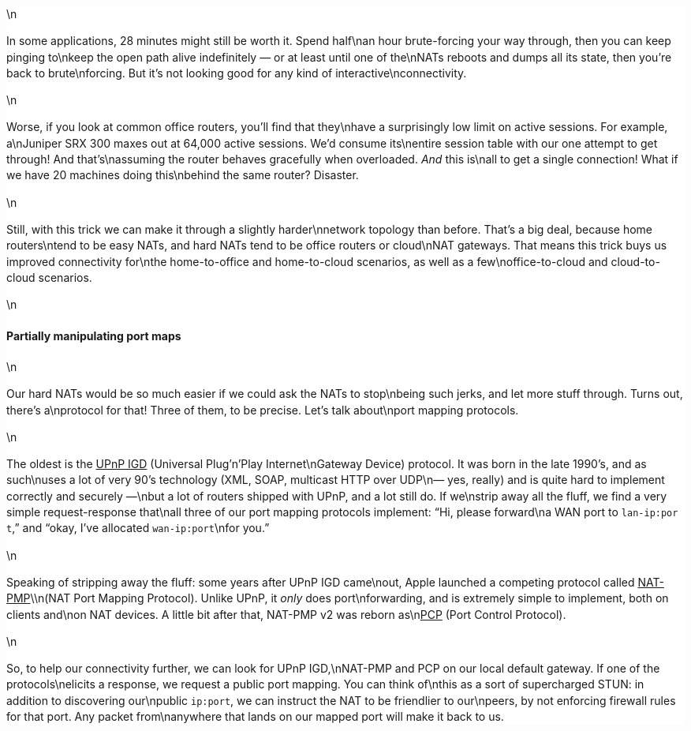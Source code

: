 \\n

In some applications, 28 minutes might still be worth it. Spend half\\nan hour brute-forcing your way through, then you can keep pinging to\\nkeep the open path alive indefinitely — or at least until one of the\\nNATs reboots and dumps all its state, then you’re back to brute\\nforcing. But it’s not looking good for any kind of interactive\\nconnectivity.

\\n

Worse, if you look at common office routers, you’ll find that they\\nhave a surprisingly low limit on active sessions. For example, a\\nJuniper SRX 300 maxes out at 64,000 active sessions. We’d consume its\\nentire session table with our one attempt to get through! And that’s\\nassuming the router behaves gracefully when overloaded. *And* this is\\nall to get a single connection! What if we have 20 machines doing this\\nbehind the same router? Disaster.

\\n

Still, with this trick we can make it through a slightly harder\\nnetwork topology than before. That’s a big deal, because home routers\\ntend to be easy NATs, and hard NATs tend to be office routers or cloud\\nNAT gateways. That means this trick buys us improved connectivity for\\nthe home-to-office and home-to-cloud scenarios, as well as a few\\noffice-to-cloud and cloud-to-cloud scenarios.

\\n

#### Partially manipulating port maps ####

\\n

Our hard NATs would be so much easier if we could ask the NATs to stop\\nbeing such jerks, and let more stuff through. Turns out, there’s a\\nprotocol for that! Three of them, to be precise. Let’s talk about\\nport mapping protocols.

\\n

The oldest is the [UPnP IGD](\"https://openconnectivity.org/developer/specifications/upnp-resources/upnp/internet-gateway-device-igd-v-2-0/\") (Universal Plug’n’Play Internet\\nGateway Device) protocol. It was born in the late 1990’s, and as such\\nuses a lot of very 90’s technology (XML, SOAP, multicast HTTP over UDP\\n— yes, really) and is quite hard to implement correctly and securely —\\nbut a lot of routers shipped with UPnP, and a lot still do. If we\\nstrip away all the fluff, we find a very simple request-response that\\nall three of our port mapping protocols implement: “Hi, please forward\\na WAN port to `lan-ip:port`,” and “okay, I’ve allocated `wan-ip:port`\\nfor you.”

\\n

Speaking of stripping away the fluff: some years after UPnP IGD came\\nout, Apple launched a competing protocol called [NAT-PMP](\"https://tools.ietf.org/html/rfc6886\")\\n(NAT Port Mapping Protocol). Unlike UPnP, it *only* does port\\nforwarding, and is extremely simple to implement, both on clients and\\non NAT devices. A little bit after that, NAT-PMP v2 was reborn as\\n[PCP](\"https://tools.ietf.org/html/rfc6887\") (Port Control Protocol).

\\n

So, to help our connectivity further, we can look for UPnP IGD,\\nNAT-PMP and PCP on our local default gateway. If one of the protocols\\nelicits a response, we request a public port mapping. You can think of\\nthis as a sort of supercharged STUN: in addition to discovering our\\npublic `ip:port`, we can instruct the NAT to be friendlier to our\\npeers, by not enforcing firewall rules for that port. Any packet from\\nanywhere that lands on our mapped port will make it back to us.
